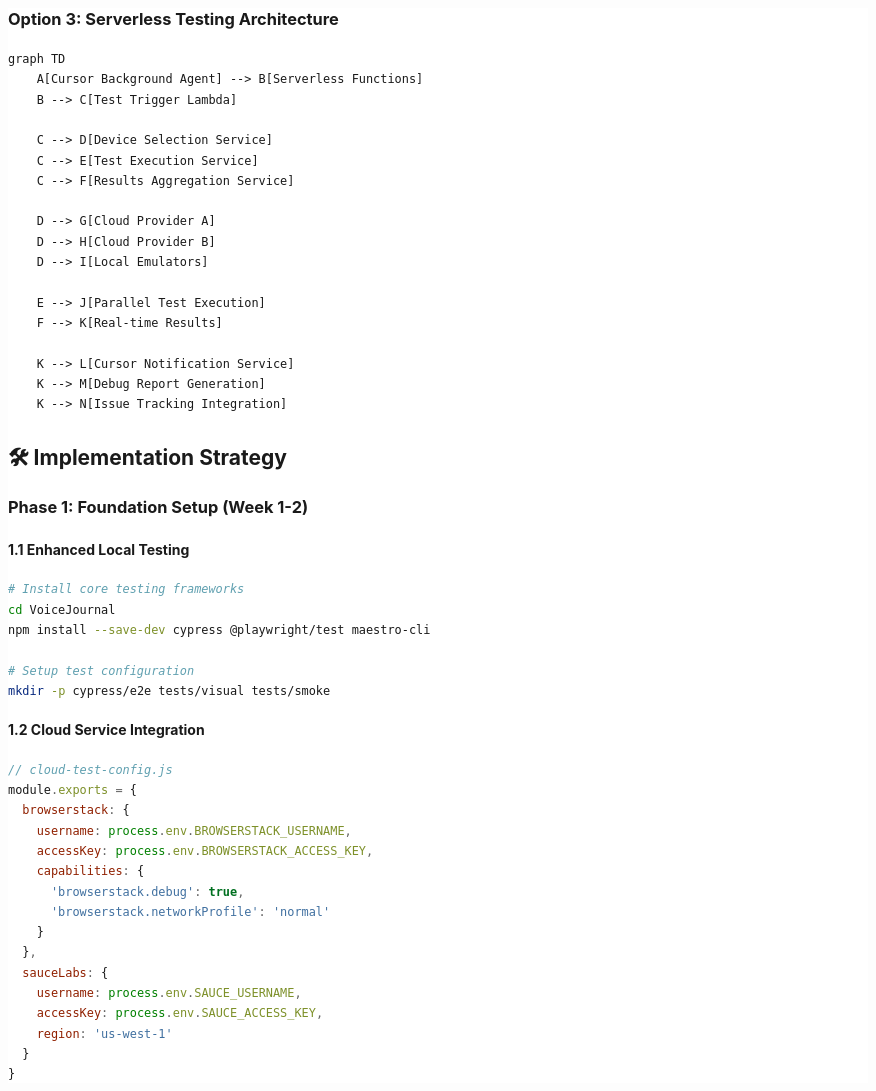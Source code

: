 ### Option 3: Serverless Testing Architecture

```mermaid
graph TD
    A[Cursor Background Agent] --> B[Serverless Functions]
    B --> C[Test Trigger Lambda]
    
    C --> D[Device Selection Service]
    C --> E[Test Execution Service]
    C --> F[Results Aggregation Service]
    
    D --> G[Cloud Provider A]
    D --> H[Cloud Provider B]
    D --> I[Local Emulators]
    
    E --> J[Parallel Test Execution]
    F --> K[Real-time Results]
    
    K --> L[Cursor Notification Service]
    K --> M[Debug Report Generation]
    K --> N[Issue Tracking Integration]
```

## 🛠️ Implementation Strategy

### Phase 1: Foundation Setup (Week 1-2)

#### **1.1 Enhanced Local Testing**
```bash
# Install core testing frameworks
cd VoiceJournal
npm install --save-dev cypress @playwright/test maestro-cli

# Setup test configuration
mkdir -p cypress/e2e tests/visual tests/smoke
```

#### **1.2 Cloud Service Integration**
```javascript
// cloud-test-config.js
module.exports = {
  browserstack: {
    username: process.env.BROWSERSTACK_USERNAME,
    accessKey: process.env.BROWSERSTACK_ACCESS_KEY,
    capabilities: {
      'browserstack.debug': true,
      'browserstack.networkProfile': 'normal'
    }
  },
  sauceLabs: {
    username: process.env.SAUCE_USERNAME,
    accessKey: process.env.SAUCE_ACCESS_KEY,
    region: 'us-west-1'
  }
}
```
